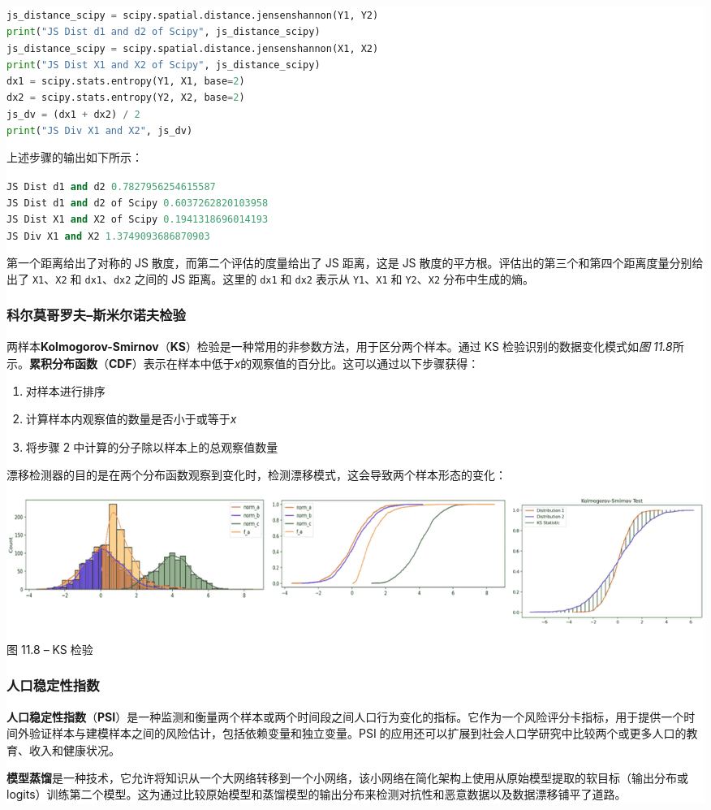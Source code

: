 ```py
js_distance_scipy = scipy.spatial.distance.jensenshannon(Y1, Y2)
print("JS Dist d1 and d2 of Scipy", js_distance_scipy)
js_distance_scipy = scipy.spatial.distance.jensenshannon(X1, X2)
print("JS Dist X1 and X2 of Scipy", js_distance_scipy)
dx1 = scipy.stats.entropy(Y1, X1, base=2)
dx2 = scipy.stats.entropy(Y2, X2, base=2)
js_dv = (dx1 + dx2) / 2
print("JS Div X1 and X2", js_dv)
```

上述步骤的输出如下所示：

```py
JS Dist d1 and d2 0.7827956254615587
JS Dist d1 and d2 of Scipy 0.6037262820103958
JS Dist X1 and X2 of Scipy 0.1941318696014193
JS Div X1 and X2 1.3749093686870903
```

第一个距离给出了对称的 JS 散度，而第二个评估的度量给出了 JS 距离，这是 JS 散度的平方根。评估出的第三个和第四个距离度量分别给出了 `X1`、`X2` 和 `dx1`、`dx2` 之间的 JS 距离。这里的 `dx1` 和 `dx2` 表示从 `Y1`、`X1` 和 `Y2`、`X2` 分布中生成的熵。

### 科尔莫哥罗夫–斯米尔诺夫检验

两样本**Kolmogorov-Smirnov**（**KS**）检验是一种常用的非参数方法，用于区分两个样本。通过 KS 检验识别的数据变化模式如*图 11.8*所示。**累积分布函数**（**CDF**）表示在样本中低于*x*的观察值的百分比。这可以通过以下步骤获得：  

1.  对样本进行排序  

1.  计算样本内观察值的数量是否小于或等于*x*  

1.  将步骤 2 中计算的分子除以样本上的总观察值数量  

漂移检测器的目的是在两个分布函数观察到变化时，检测漂移模式，这会导致两个样本形态的变化：  

![图 11.8 – KS 检验](img/Figure_11.08_B18681.jpg)  

图 11.8 – KS 检验  

### **人口稳定性指数**  

**人口稳定性指数**（**PSI**）是一种监测和衡量两个样本或两个时间段之间人口行为变化的指标。它作为一个风险评分卡指标，用于提供一个时间外验证样本与建模样本之间的风险估计，包括依赖变量和独立变量。PSI 的应用还可以扩展到社会人口学研究中比较两个或更多人口的教育、收入和健康状况。  

**模型蒸馏**是一种技术，它允许将知识从一个大网络转移到一个小网络，该小网络在简化架构上使用从原始模型提取的软目标（输出分布或 logits）训练第二个模型。这为通过比较原始模型和蒸馏模型的输出分布来检测对抗性和恶意数据以及数据漂移铺平了道路。  
